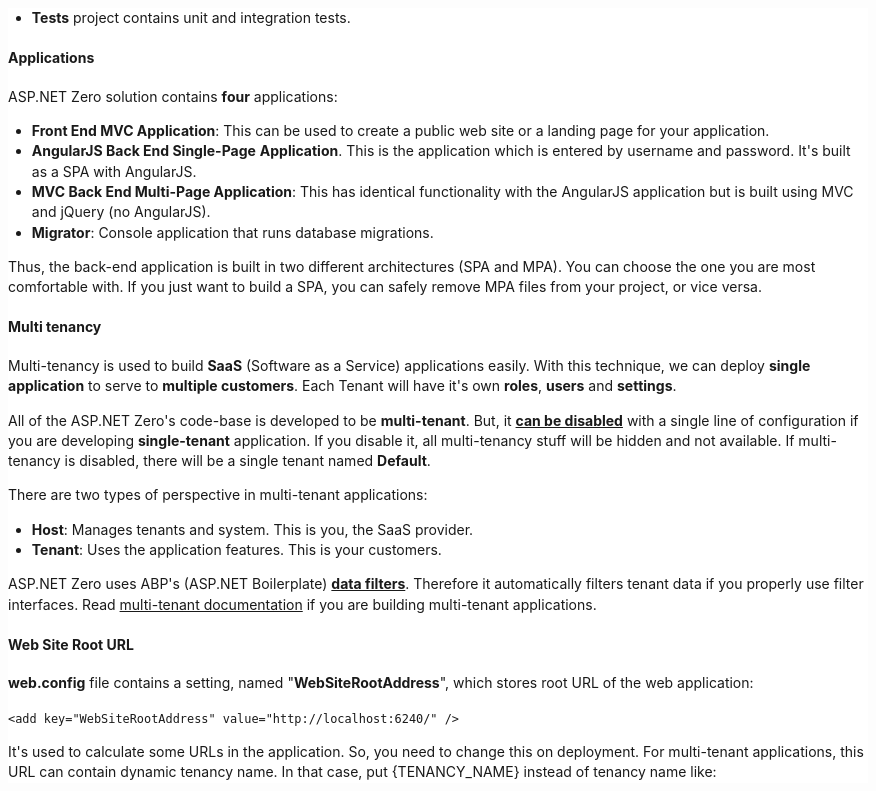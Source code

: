 -   **Tests** project contains unit and integration tests.

#### Applications

ASP.NET Zero solution contains **four** applications:

-   **Front End MVC Application**: This can be used to create a public
    web site or a landing page for your application.
-   **AngularJS Back End Single-Page** **Application**. This is the
    application which is entered by username and password. It's built as
    a SPA with AngularJS.
-   **MVC Back End Multi-Page Application**: This has identical
    functionality with the AngularJS application but is built using MVC
    and jQuery (no AngularJS).
-   **Migrator**: Console application that runs database migrations.

Thus, the back-end application is built in two different architectures
(SPA and MPA). You can choose the one you are most comfortable with. If
you just want to build a SPA, you can safely remove MPA files from your
project, or vice versa.

#### Multi tenancy

Multi-tenancy is used to build **SaaS** (Software as a Service)
applications easily. With this technique, we can deploy **single
application** to serve to **multiple customers**. Each Tenant will have
it's own **roles**, **users** and **settings**.

All of the ASP.NET Zero's code-base is developed to be **multi-tenant**.
But, it [**can be disabled**](Getting-Started#DocConfigureMultiTenancy)
with a single line of configuration if you are developing
**single-tenant** application. If you disable it, all multi-tenancy
stuff will be hidden and not available. If multi-tenancy is disabled,
there will be a single tenant named **Default**.

There are two types of perspective in multi-tenant applications:

-   **Host**: Manages tenants and system. This is you, the SaaS
    provider.
-   **Tenant**: Uses the application features. This is your customers.

ASP.NET Zero uses ABP's (ASP.NET Boilerplate) **[data
filters](https://aspnetboilerplate.com/Pages/Documents/Data-Filters)**.
Therefore it automatically filters tenant data if you properly use
filter interfaces. Read [multi-tenant
documentation](https://aspnetboilerplate.com/Pages/Documents/Multi-Tenancy)
if you are building multi-tenant applications.

#### Web Site Root URL

**web.config** file contains a setting, named "**WebSiteRootAddress**",
which stores root URL of the web application:

    <add key="WebSiteRootAddress" value="http://localhost:6240/" />

It's used to calculate some URLs in the application. So, you need to
change this on deployment. For multi-tenant applications, this URL can
contain dynamic tenancy name. In that case, put {TENANCY\_NAME} instead
of tenancy name like:

